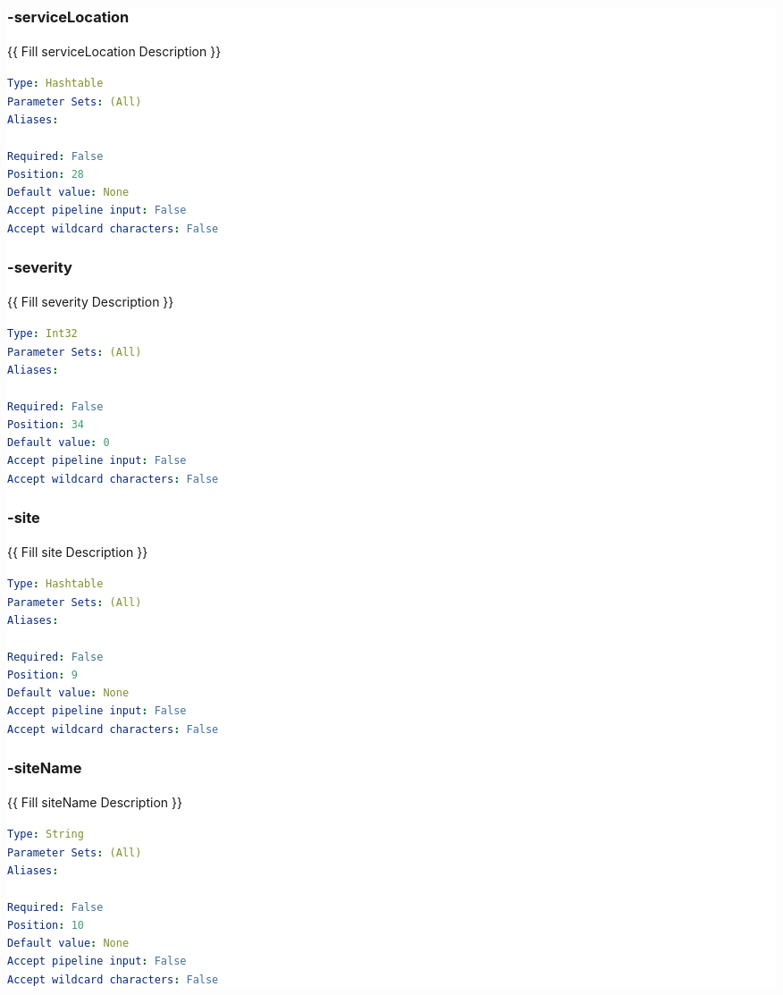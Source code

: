 ### -serviceLocation
{{ Fill serviceLocation Description }}

```yaml
Type: Hashtable
Parameter Sets: (All)
Aliases:

Required: False
Position: 28
Default value: None
Accept pipeline input: False
Accept wildcard characters: False
```

### -severity
{{ Fill severity Description }}

```yaml
Type: Int32
Parameter Sets: (All)
Aliases:

Required: False
Position: 34
Default value: 0
Accept pipeline input: False
Accept wildcard characters: False
```

### -site
{{ Fill site Description }}

```yaml
Type: Hashtable
Parameter Sets: (All)
Aliases:

Required: False
Position: 9
Default value: None
Accept pipeline input: False
Accept wildcard characters: False
```

### -siteName
{{ Fill siteName Description }}

```yaml
Type: String
Parameter Sets: (All)
Aliases:

Required: False
Position: 10
Default value: None
Accept pipeline input: False
Accept wildcard characters: False
```
